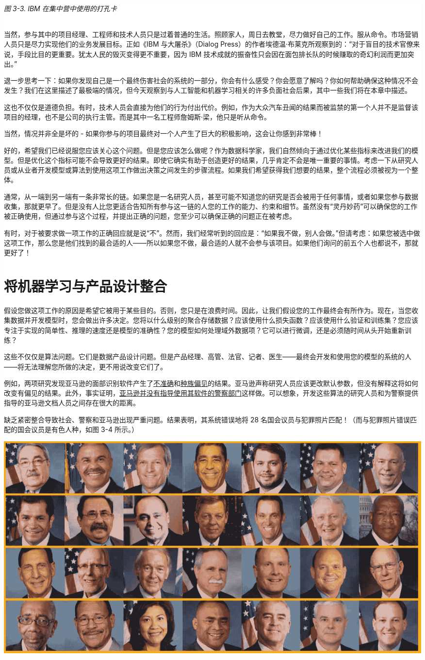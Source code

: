 ###### 图 3-3. IBM 在集中营中使用的打孔卡

当然，参与其中的项目经理、工程师和技术人员只是过着普通的生活。照顾家人，周日去教堂，尽力做好自己的工作。服从命令。市场营销人员只是尽力实现他们的业务发展目标。正如《IBM 与大屠杀》（Dialog Press）的作者埃德温·布莱克所观察到的：“对于盲目的技术官僚来说，手段比目的更重要。犹太人民的毁灭变得更不重要，因为 IBM 技术成就的振奋性只会因在面包排长队的时候赚取的奇幻利润而更加突出。”

退一步思考一下：如果你发现自己是一个最终伤害社会的系统的一部分，你会有什么感受？你会愿意了解吗？你如何帮助确保这种情况不会发生？我们在这里描述了最极端的情况，但今天观察到与人工智能和机器学习相关的许多负面社会后果，其中一些我们将在本章中描述。

这也不仅仅是道德负担。有时，技术人员会直接为他们的行为付出代价。例如，作为大众汽车丑闻的结果而被监禁的第一个人并不是监督该项目的经理，也不是公司的执行主管。而是其中一名工程师詹姆斯·梁，他只是听从命令。

当然，情况并非全是坏的 - 如果你参与的项目最终对一个人产生了巨大的积极影响，这会让你感到非常棒！

好的，希望我们已经说服您应该关心这个问题。但是您应该怎么做呢？作为数据科学家，我们自然倾向于通过优化某些指标来改进我们的模型。但是优化这个指标可能不会导致更好的结果。即使它确实有助于创造更好的结果，几乎肯定不会是唯一重要的事情。考虑一下从研究人员或从业者开发模型或算法到使用这项工作做出决策之间发生的步骤流程。如果我们希望获得我们想要的结果，整个流程必须被视为一个整体。

通常，从一端到另一端有一条非常长的链。如果您是一名研究人员，甚至可能不知道您的研究是否会被用于任何事情，或者如果您参与数据收集，那就更早了。但是没有人比您更适合告知所有参与这一链的人您的工作的能力、约束和细节。虽然没有“灵丹妙药”可以确保您的工作被正确使用，但通过参与这个过程，并提出正确的问题，您至少可以确保正确的问题正在被考虑。

有时，对于被要求做一项工作的正确回应就是说“不”。然而，我们经常听到的回应是：“如果我不做，别人会做。”但请考虑：如果您被选中做这项工作，那么您是他们找到的最合适的人——所以如果您不做，最合适的人就不会参与该项目。如果他们询问的前五个人也都说不，那就更好了！

# 将机器学习与产品设计整合

假设您做这项工作的原因是希望它被用于某些目的。否则，您只是在浪费时间。因此，让我们假设您的工作最终会有所作为。现在，当您收集数据并开发模型时，您会做出许多决定。您将以什么级别的聚合存储数据？应该使用什么损失函数？应该使用什么验证和训练集？您应该专注于实现的简单性、推理的速度还是模型的准确性？您的模型如何处理域外数据项？它可以进行微调，还是必须随时间从头开始重新训练？

这些不仅仅是算法问题。它们是数据产品设计问题。但是产品经理、高管、法官、记者、医生——最终会开发和使用您的模型的系统的人——将无法理解您所做的决定，更不用说改变它们了。

例如，两项研究发现亚马逊的面部识别软件产生了[不准确](https://oreil.ly/bL5D9)和[种族偏见](https://oreil.ly/cDYqz)的结果。亚马逊声称研究人员应该更改默认参数，但没有解释这将如何改变有偏见的结果。此外，事实证明，[亚马逊并没有指导使用其软件的警察部门](https://oreil.ly/I5OAj)这样做。可以想象，开发这些算法的研究人员和为警察提供指导的亚马逊文档人员之间存在很大的距离。

缺乏紧密整合导致社会、警察和亚马逊出现严重问题。结果表明，其系统错误地将 28 名国会议员与犯罪照片匹配！（而与犯罪照片错误匹配的国会议员是有色人种，如图 3-4 所示。）

![国会议员与亚马逊软件匹配的犯罪照片，他们是有色人种](img/dlcf_0304.png)
